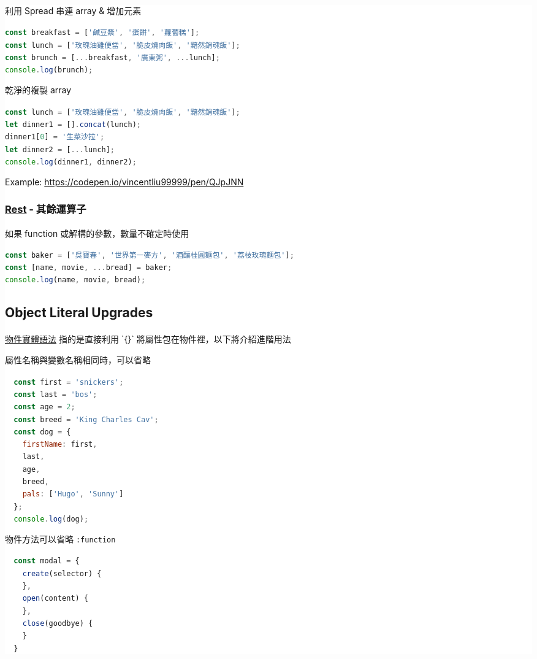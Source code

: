 利用 Spread 串連 array & 增加元素

```javascript
const breakfast = ['鹹豆漿', '蛋餅', '蘿蔔糕'];
const lunch = ['玫瑰油雞便當', '脆皮燒肉飯', '黯然銷魂飯'];
const brunch = [...breakfast, '廣東粥', ...lunch];
console.log(brunch);
```

乾淨的複製 array

```javascript
const lunch = ['玫瑰油雞便當', '脆皮燒肉飯', '黯然銷魂飯'];
let dinner1 = [].concat(lunch);
dinner1[0] = '生菜沙拉';
let dinner2 = [...lunch];
console.log(dinner1, dinner2);
```

Example: <https://codepen.io/vincentliu99999/pen/QJpJNN>

### [Rest](https://developer.mozilla.org/en-US/docs/Web/JavaScript/Reference/Functions/rest_parameters) - 其餘運算子

如果 function 或解構的參數，數量不確定時使用

```javascript
const baker = ['吳寶春', '世界第一麥方', '酒釀桂圓麵包', '荔枝玫瑰麵包'];
const [name, movie, ...bread] = baker;
console.log(name, movie, bread);
```

## Object Literal Upgrades

[物件實體語法](https://developer.mozilla.org/zh-CN/docs/Web/JavaScript/Guide/Grammar_and_types#%E5%AF%B9%E8%B1%A1%E5%AD%97%E9%9D%A2%E9%87%8F_(Object_literals)) 指的是直接利用 `{}` 將屬性包在物件裡，以下將介紹進階用法

屬性名稱與變數名稱相同時，可以省略

```javascript
  const first = 'snickers';
  const last = 'bos';
  const age = 2;
  const breed = 'King Charles Cav';
  const dog = {
    firstName: first,
    last,
    age,
    breed,
    pals: ['Hugo', 'Sunny']
  };
  console.log(dog);
```

物件方法可以省略 `:function`

```javascript
  const modal = {
    create(selector) {
    },
    open(content) {
    },
    close(goodbye) {
    }
  }
```
